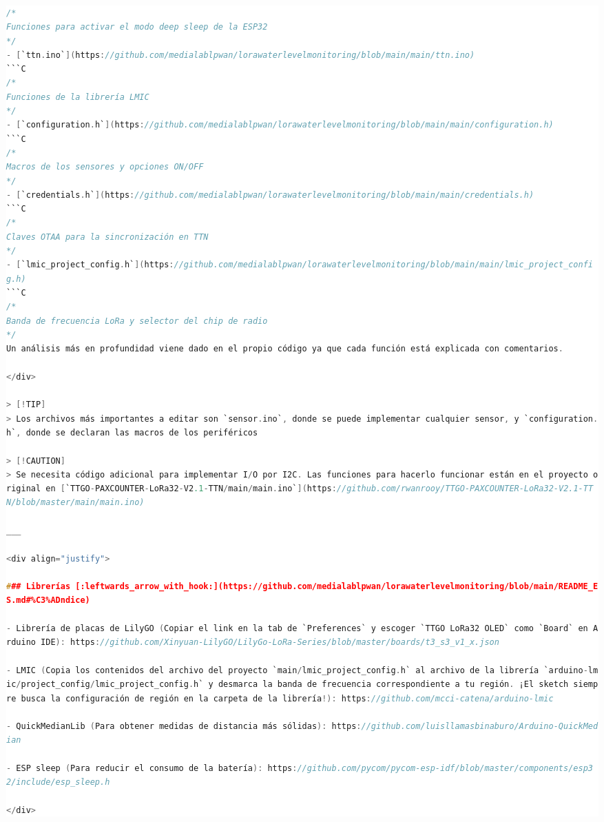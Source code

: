   ```C
  /*
  Funciones para activar el modo deep sleep de la ESP32
  */
- [`ttn.ino`](https://github.com/medialablpwan/lorawaterlevelmonitoring/blob/main/main/ttn.ino)
  ```C
  /*
  Funciones de la librería LMIC
  */
- [`configuration.h`](https://github.com/medialablpwan/lorawaterlevelmonitoring/blob/main/main/configuration.h)
  ```C
  /*
  Macros de los sensores y opciones ON/OFF
  */
- [`credentials.h`](https://github.com/medialablpwan/lorawaterlevelmonitoring/blob/main/main/credentials.h)
  ```C
  /*
  Claves OTAA para la sincronización en TTN
  */
- [`lmic_project_config.h`](https://github.com/medialablpwan/lorawaterlevelmonitoring/blob/main/main/lmic_project_config.h)
  ```C
  /*
  Banda de frecuencia LoRa y selector del chip de radio
  */
Un análisis más en profundidad viene dado en el propio código ya que cada función está explicada con comentarios.

</div>

> [!TIP]
> Los archivos más importantes a editar son `sensor.ino`, donde se puede implementar cualquier sensor, y `configuration.h`, donde se declaran las macros de los periféricos

> [!CAUTION]
> Se necesita código adicional para implementar I/O por I2C. Las funciones para hacerlo funcionar están en el proyecto original en [`TTGO-PAXCOUNTER-LoRa32-V2.1-TTN/main/main.ino`](https://github.com/rwanrooy/TTGO-PAXCOUNTER-LoRa32-V2.1-TTN/blob/master/main/main.ino)

___

<div align="justify">

### Librerías [:leftwards_arrow_with_hook:](https://github.com/medialablpwan/lorawaterlevelmonitoring/blob/main/README_ES.md#%C3%ADndice)

- Librería de placas de LilyGO (Copiar el link en la tab de `Preferences` y escoger `TTGO LoRa32 OLED` como `Board` en Arduino IDE): https://github.com/Xinyuan-LilyGO/LilyGo-LoRa-Series/blob/master/boards/t3_s3_v1_x.json

- LMIC (Copia los contenidos del archivo del proyecto `main/lmic_project_config.h` al archivo de la librería `arduino-lmic/project_config/lmic_project_config.h` y desmarca la banda de frecuencia correspondiente a tu región. ¡El sketch siempre busca la configuración de región en la carpeta de la librería!): https://github.com/mcci-catena/arduino-lmic

- QuickMedianLib (Para obtener medidas de distancia más sólidas): https://github.com/luisllamasbinaburo/Arduino-QuickMedian

- ESP sleep (Para reducir el consumo de la batería): https://github.com/pycom/pycom-esp-idf/blob/master/components/esp32/include/esp_sleep.h

</div>

  ```

[^1]: Instrucciones sobre como desplegar paneles de Grafana en el siguiente repo [`medialablpwan/documentacion`](https://github.com/medialablpwan/documentacion).